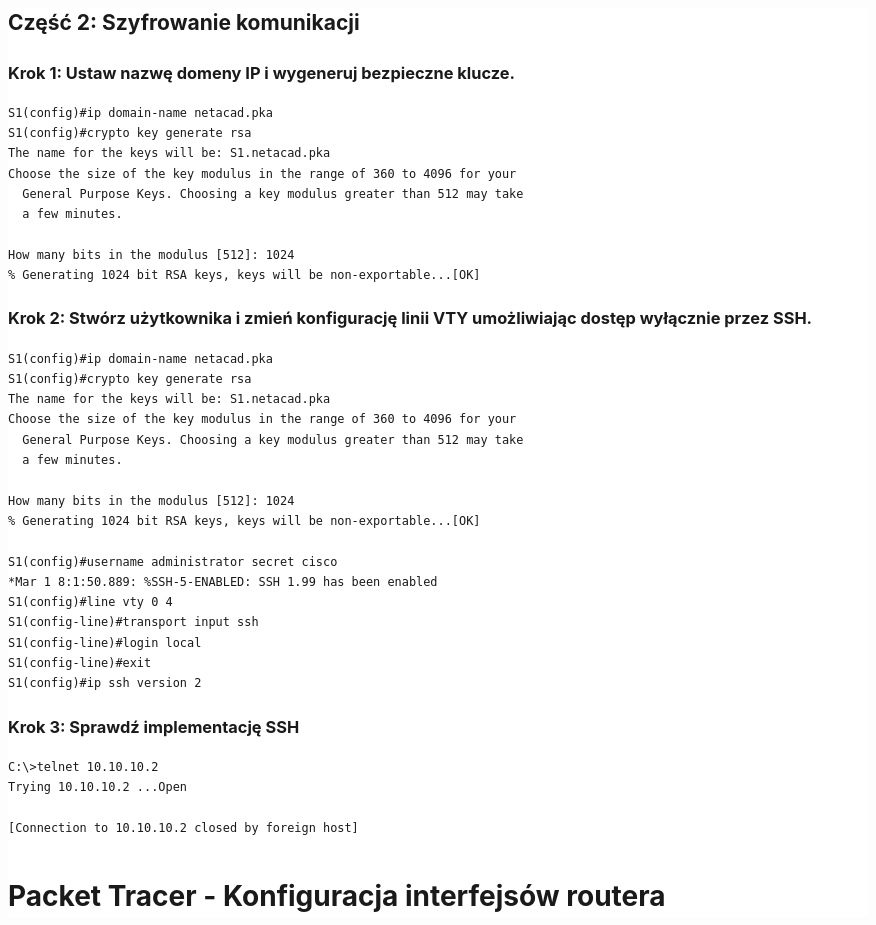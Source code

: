 
## Część 2: Szyfrowanie komunikacji

### Krok 1: Ustaw nazwę domeny IP i wygeneruj bezpieczne klucze.

```
S1(config)#ip domain-name netacad.pka
S1(config)#crypto key generate rsa
The name for the keys will be: S1.netacad.pka
Choose the size of the key modulus in the range of 360 to 4096 for your
  General Purpose Keys. Choosing a key modulus greater than 512 may take
  a few minutes.

How many bits in the modulus [512]: 1024
% Generating 1024 bit RSA keys, keys will be non-exportable...[OK]
```

### Krok 2: Stwórz użytkownika i zmień konfigurację linii VTY umożliwiając dostęp wyłącznie przez SSH.

```
S1(config)#ip domain-name netacad.pka
S1(config)#crypto key generate rsa
The name for the keys will be: S1.netacad.pka
Choose the size of the key modulus in the range of 360 to 4096 for your
  General Purpose Keys. Choosing a key modulus greater than 512 may take
  a few minutes.

How many bits in the modulus [512]: 1024
% Generating 1024 bit RSA keys, keys will be non-exportable...[OK]

S1(config)#username administrator secret cisco
*Mar 1 8:1:50.889: %SSH-5-ENABLED: SSH 1.99 has been enabled
S1(config)#line vty 0 4
S1(config-line)#transport input ssh
S1(config-line)#login local
S1(config-line)#exit
S1(config)#ip ssh version 2
```

### Krok 3: Sprawdź implementację SSH

```
C:\>telnet 10.10.10.2
Trying 10.10.10.2 ...Open

[Connection to 10.10.10.2 closed by foreign host]
```

<div style="page-break-after: always;"></div>

# Packet Tracer - Konfiguracja interfejsów routera

